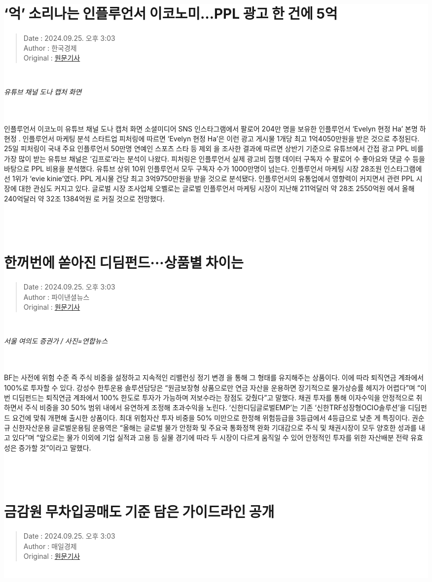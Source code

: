   
# ‘억’ 소리나는 인플루언서 이코노미…PPL 광고 한 건에 5억  
  
> Date : 2024.09.25. 오후 3:03  
> Author : 한국경제  
> Original : [원문기사](https://n.news.naver.com/mnews/article/015/0005036792?sid=101)  
<br/>  
  
<img alt="유튜브 채널 도나 캡처 화면" class="_LAZY_LOADING _LAZY_LOADING_INIT_HIDE" src="https://imgnews.pstatic.net/image/015/2024/09/25/0005036792_001_20240925150316758.jpg?type=w647" id="img1" style="display: none;"></img><em class="img_desc">유튜브 채널 도나 캡처 화면</em>  
<br/><br/>  
  
인플루언서 이코노미 유튜브 채널 도나 캡처 화면 소셜미디어 SNS 인스타그램에서 팔로어 204만 명을 보유한 인플루언서 ‘Evelyn 현정 Ha’ 본명 하현정 .
인플루언서 마케팅 분석 스타트업 피처링에 따르면 ‘Evelyn 현정 Ha’은 이런 광고 게시물 1개당 최고 1억4050만원을 받은 것으로 추정된다.
25일 피처링이 국내 주요 인플루언서 50만명 연예인 스포츠 스타 등 제외 을 조사한 결과에 따르면 상반기 기준으로 유튜브에서 간접 광고 PPL 비를 가장 많이 받는 유튜브 채널은 ‘김프로’라는 분석이 나왔다.
피처링은 인플루언서 실제 광고비 집행 데이터 구독자 수 팔로어 수 좋아요와 댓글 수 등을 바탕으로 PPL 비용을 분석했다.
유튜브 상위 10위 인플루언서 모두 구독자 수가 1000만명이 넘는다.
인플루언서 마케팅 시장 28조원 인스타그램에선 1위가 ‘evie kinie’였다.
PPL 게시물 건당 최고 3억9750만원을 받을 것으로 분석됐다.
인플루언서의 유통업에서 영향력이 커지면서 관련 PPL 시장에 대한 관심도 커지고 있다.
글로벌 시장 조사업체 오벨로는 글로벌 인플루언서 마케팅 시장이 지난해 211억달러 약 28조 2550억원 에서 올해 240억달러 약 32조 1384억원 로 커질 것으로 전망했다.  
<br/><br/><br/>  

  
# 한꺼번에 쏟아진 디딤펀드···상품별 차이는  
  
> Date : 2024.09.25. 오후 3:03  
> Author : 파이낸셜뉴스  
> Original : [원문기사](https://n.news.naver.com/mnews/article/014/0005245224?sid=101)  
<br/>  
  
<img alt="서울 여의도 증권가 / 사진=연합뉴스" class="_LAZY_LOADING _LAZY_LOADING_INIT_HIDE" src="https://imgnews.pstatic.net/image/014/2024/09/25/0005245224_001_20240925150312906.jpg?type=w647" id="img1" style="display: none;"></img><em class="img_desc">서울 여의도 증권가 / 사진=연합뉴스</em>  
<br/><br/>  
  
BF는 사전에 위험 수준 즉 주식 비중을 설정하고 지속적인 리밸런싱 정기 변경 을 통해 그 형태를 유지해주는 상품이다.
이에 따라 퇴직연금 계좌에서 100%로 투자할 수 있다.
강성수 한투운용 솔루션담당은 “원금보장형 상품으로만 연금 자산을 운용하면 장기적으로 물가상승률 헤지가 어렵다”며 “이번 디딤펀드는 퇴직연금 계좌에서 100% 한도로 투자가 가능하며 저보수라는 장점도 갖췄다”고 말했다.
채권 투자를 통해 이자수익을 안정적으로 취하면서 주식 비중을 30 50% 범위 내에서 유연하게 조정해 초과수익을 노린다.
‘신한디딤글로벌EMP’는 기존 ‘신한TRF성장형OCIO솔루션’을 디딤펀드 요건에 맞춰 개편해 출시한 상품이다.
최대 위험자산 투자 비중을 50% 미만으로 한정해 위험등급을 3등급에서 4등급으로 낮춘 게 특징이다.
권순규 신한자산운용 글로벌운용팀 운용역은 “올해는 글로벌 물가 안정화 및 주요국 통화정책 완화 기대감으로 주식 및 채권시장이 모두 양호한 성과를 내고 있다”며 “앞으로는 물가 이외에 기업 실적과 고용 등 실물 경기에 따라 두 시장이 다르게 움직일 수 있어 안정적인 투자를 위한 자산배분 전략 유효성은 증가할 것”이라고 말했다.  
<br/><br/><br/>  

  
# 금감원 무차입공매도 기준 담은 가이드라인 공개  
  
> Date : 2024.09.25. 오후 3:03  
> Author : 매일경제  
> Original : [원문기사](https://n.news.naver.com/mnews/article/009/0005369833?sid=101)  
<br/>  
  